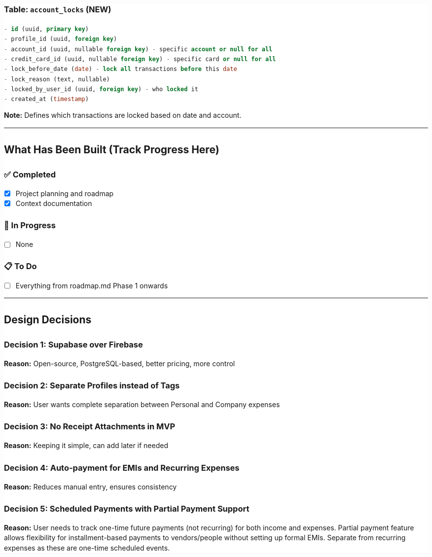 ### Table: `account_locks` (NEW)
```sql
- id (uuid, primary key)
- profile_id (uuid, foreign key)
- account_id (uuid, nullable foreign key) - specific account or null for all
- credit_card_id (uuid, nullable foreign key) - specific card or null for all
- lock_before_date (date) - lock all transactions before this date
- lock_reason (text, nullable)
- locked_by_user_id (uuid, foreign key) - who locked it
- created_at (timestamp)
```
**Note:** Defines which transactions are locked based on date and account.

---

## What Has Been Built (Track Progress Here)

### ✅ Completed
- [x] Project planning and roadmap
- [x] Context documentation

### 🚧 In Progress
- [ ] None

### 📋 To Do
- [ ] Everything from roadmap.md Phase 1 onwards

---

## Design Decisions

### Decision 1: Supabase over Firebase
**Reason:** Open-source, PostgreSQL-based, better pricing, more control

### Decision 2: Separate Profiles instead of Tags
**Reason:** User wants complete separation between Personal and Company expenses

### Decision 3: No Receipt Attachments in MVP
**Reason:** Keeping it simple, can add later if needed

### Decision 4: Auto-payment for EMIs and Recurring Expenses
**Reason:** Reduces manual entry, ensures consistency

### Decision 5: Scheduled Payments with Partial Payment Support
**Reason:** User needs to track one-time future payments (not recurring) for both income and expenses. Partial payment feature allows flexibility for installment-based payments to vendors/people without setting up formal EMIs. Separate from recurring expenses as these are one-time scheduled events.
